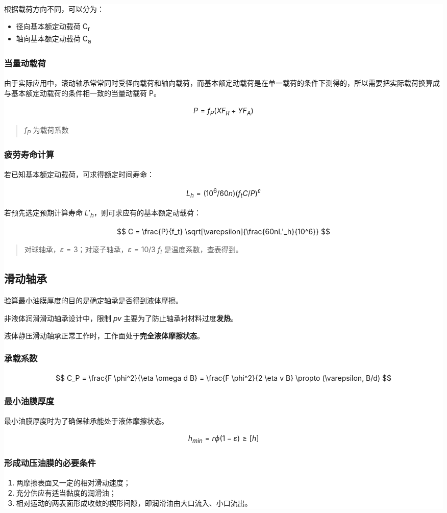 根据载荷方向不同，可以分为：
- 径向基本额定动载荷 C<sub>r</sub>
- 轴向基本额定动载荷 C<sub>a</sub>

### 当量动载荷

由于实际应用中，滚动轴承常常同时受径向载荷和轴向载荷，而基本额定动载荷是在单一载荷的条件下测得的，所以需要把实际载荷换算成与基本额定动载荷的条件相一致的当量动载荷 P。

$$
P = f_P(X F_R + Y F_A)
$$

> $f_P$ 为载荷系数

### 疲劳寿命计算

若已知基本额定动载荷，可求得额定时间寿命：

$$
L_h = (10^6 / 60n)(f_t C / P)^\varepsilon
$$

若预先选定预期计算寿命 $L'_h$，则可求应有的基本额定动载荷：

$$
C = \frac{P}{f_t} \sqrt[\varepsilon]{\frac{60nL'_h}{10^6}}
$$

> 对球轴承，$\varepsilon = 3$；对滚子轴承，$\varepsilon = 10/3$
> $f_t$ 是温度系数，查表得到。

## 滑动轴承

验算最小油膜厚度的目的是确定轴承是否得到液体摩擦。

非液体润滑滑动轴承设计中，限制 $pv$ 主要为了防止轴承衬材料过度**发热**。

液体静压滑动轴承正常工作时，工作面处于**完全液体摩擦状态**。

### 承载系数

$$
C_P = \frac{F \phi^2}{\eta \omega d B} = \frac{F \phi^2}{2 \eta v B} \propto (\varepsilon, B/d)
$$

### 最小油膜厚度

最小油膜厚度时为了确保轴承能处于液体摩擦状态。

$$
h_{min} = r \phi (1 - \varepsilon) \ge [h]
$$

### 形成动压油膜的必要条件

1. 两摩擦表面又一定的相对滑动速度；
2. 充分供应有适当黏度的润滑油；
3. 相对运动的两表面形成收敛的楔形间隙，即润滑油由大口流入、小口流出。
